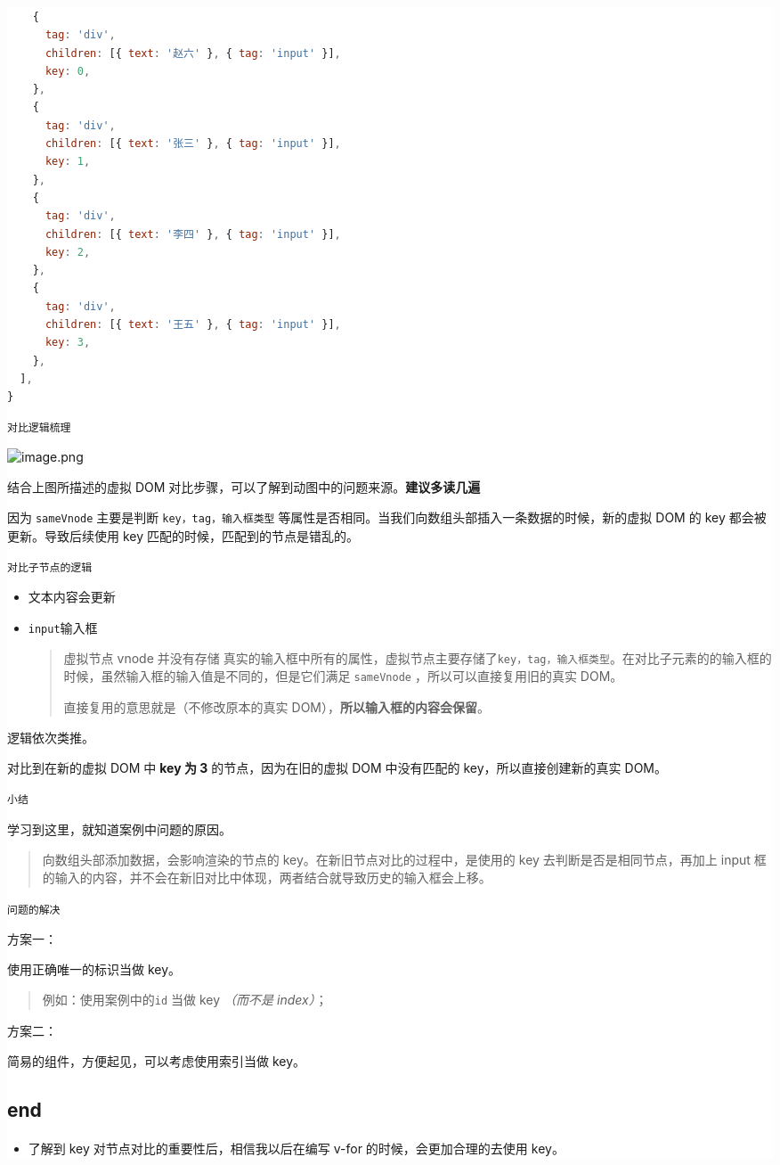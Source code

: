 ```js
    {
      tag: 'div',
      children: [{ text: '赵六' }, { tag: 'input' }],
      key: 0,
    },
    {
      tag: 'div',
      children: [{ text: '张三' }, { tag: 'input' }],
      key: 1,
    },
    {
      tag: 'div',
      children: [{ text: '李四' }, { tag: 'input' }],
      key: 2,
    },
    {
      tag: 'div',
      children: [{ text: '王五' }, { tag: 'input' }],
      key: 3,
    },
  ],
}
```

`对比逻辑梳理`

![image.png](https://p1-juejin.byteimg.com/tos-cn-i-k3u1fbpfcp/b1cb93763fe14bf3a9e30cc2222b8d29~tplv-k3u1fbpfcp-watermark.image?)

结合上图所描述的虚拟 DOM 对比步骤，可以了解到动图中的问题来源。**建议多读几遍**

因为 `sameVnode` 主要是判断 `key，tag，输入框类型` 等属性是否相同。当我们向数组头部插入一条数据的时候，新的虚拟 DOM 的 key 都会被更新。导致后续使用 key 匹配的时候，匹配到的节点是错乱的。

`对比子节点的逻辑`

- 文本内容会更新

- `input`输入框
  > 虚拟节点 vnode 并没有存储 真实的输入框中所有的属性，虚拟节点主要存储了`key，tag，输入框类型`。在对比子元素的的输入框的时候，虽然输入框的输入值是不同的，但是它们满足 `sameVnode` ，所以可以直接复用旧的真实 DOM。
  >
  > 直接复用的意思就是（不修改原本的真实 DOM），**所以输入框的内容会保留**。

逻辑依次类推。

对比到在新的虚拟 DOM 中 **key 为 3** 的节点，因为在旧的虚拟 DOM 中没有匹配的 key，所以直接创建新的真实 DOM。

`小结`

学习到这里，就知道案例中问题的原因。

> 向数组头部添加数据，会影响渲染的节点的 key。在新旧节点对比的过程中，是使用的 key 去判断是否是相同节点，再加上 input 框的输入的内容，并不会在新旧对比中体现，两者结合就导致历史的输入框会上移。

`问题的解决`

方案一：

使用正确唯一的标识当做 key。

> 例如：使用案例中的`id` 当做 key _（而不是 index）_；

方案二：

简易的组件，方便起见，可以考虑使用索引当做 key。

## end

- 了解到 key 对节点对比的重要性后，相信我以后在编写 v-for 的时候，会更加合理的去使用 key。

